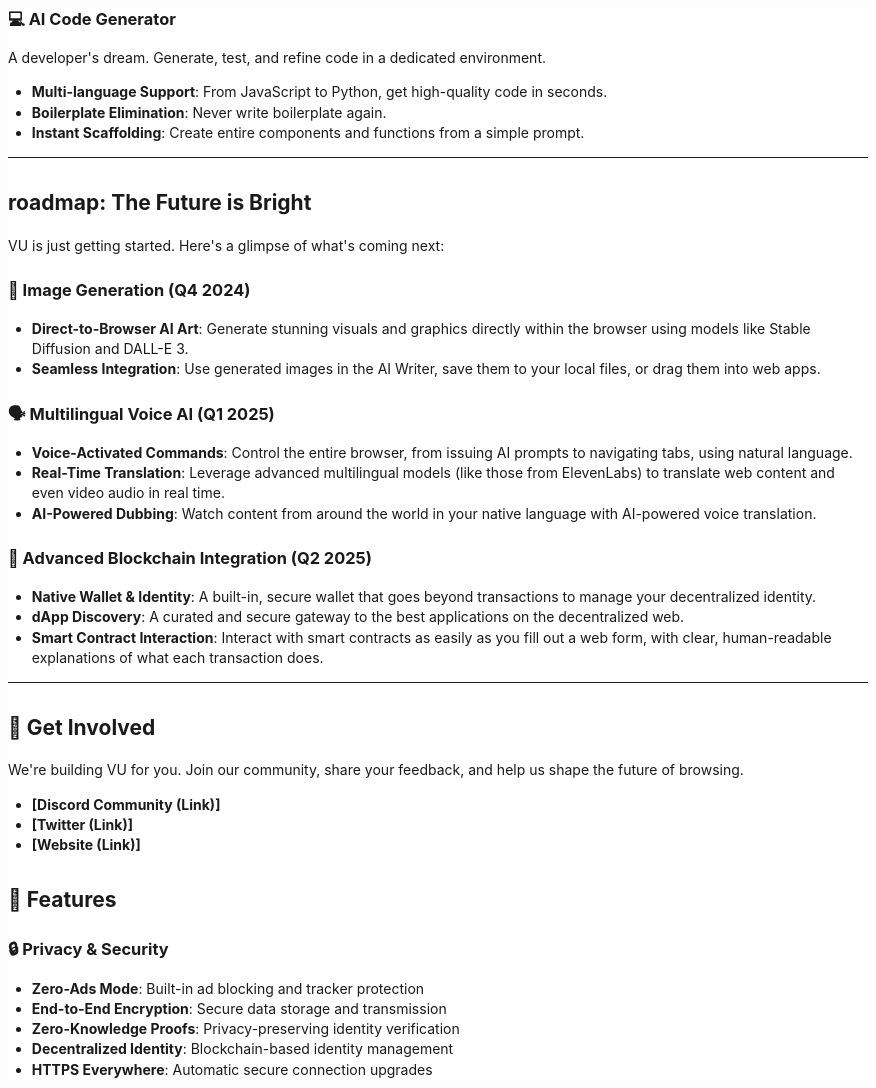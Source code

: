 ### 💻 AI Code Generator
A developer's dream. Generate, test, and refine code in a dedicated environment.
- **Multi-language Support**: From JavaScript to Python, get high-quality code in seconds.
- **Boilerplate Elimination**: Never write boilerplate again.
- **Instant Scaffolding**: Create entire components and functions from a simple prompt.

---

##  roadmap: The Future is Bright

VU is just getting started. Here's a glimpse of what's coming next:

### 🎨 Image Generation (Q4 2024)
- **Direct-to-Browser AI Art**: Generate stunning visuals and graphics directly within the browser using models like Stable Diffusion and DALL-E 3.
- **Seamless Integration**: Use generated images in the AI Writer, save them to your local files, or drag them into web apps.

### 🗣️ Multilingual Voice AI (Q1 2025)
- **Voice-Activated Commands**: Control the entire browser, from issuing AI prompts to navigating tabs, using natural language.
- **Real-Time Translation**: Leverage advanced multilingual models (like those from ElevenLabs) to translate web content and even video audio in real time.
- **AI-Powered Dubbing**: Watch content from around the world in your native language with AI-powered voice translation.

### 🔗 Advanced Blockchain Integration (Q2 2025)
- **Native Wallet & Identity**: A built-in, secure wallet that goes beyond transactions to manage your decentralized identity.
- **dApp Discovery**: A curated and secure gateway to the best applications on the decentralized web.
- **Smart Contract Interaction**: Interact with smart contracts as easily as you fill out a web form, with clear, human-readable explanations of what each transaction does.

---

## 🚀 Get Involved

We're building VU for you. Join our community, share your feedback, and help us shape the future of browsing.

*   **[Discord Community (Link)]**
*   **[Twitter (Link)]**
*   **[Website (Link)]**

## 🌟 Features

### 🔒 Privacy & Security
- **Zero-Ads Mode**: Built-in ad blocking and tracker protection
- **End-to-End Encryption**: Secure data storage and transmission
- **Zero-Knowledge Proofs**: Privacy-preserving identity verification
- **Decentralized Identity**: Blockchain-based identity management
- **HTTPS Everywhere**: Automatic secure connection upgrades
